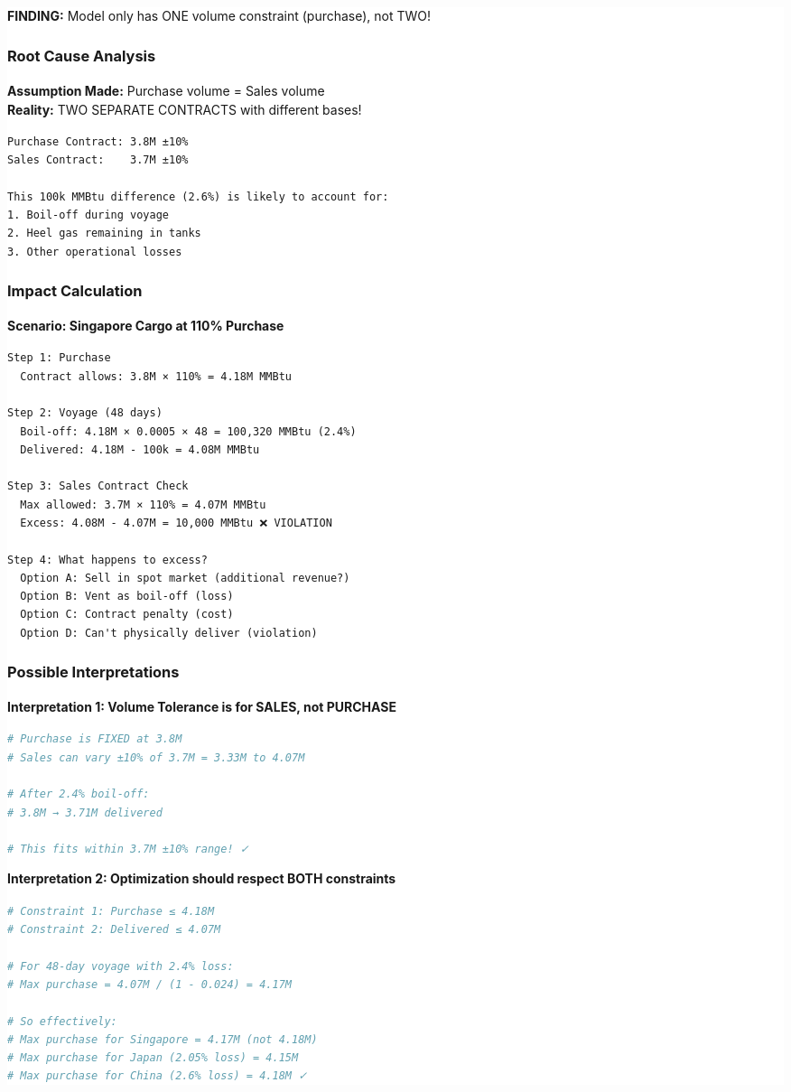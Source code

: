 **FINDING:** Model only has ONE volume constraint (purchase), not TWO!

### Root Cause Analysis

**Assumption Made:** Purchase volume = Sales volume  
**Reality:** TWO SEPARATE CONTRACTS with different bases!

```
Purchase Contract: 3.8M ±10%
Sales Contract:    3.7M ±10%

This 100k MMBtu difference (2.6%) is likely to account for:
1. Boil-off during voyage
2. Heel gas remaining in tanks
3. Other operational losses
```

### Impact Calculation

**Scenario: Singapore Cargo at 110% Purchase**

```
Step 1: Purchase
  Contract allows: 3.8M × 110% = 4.18M MMBtu

Step 2: Voyage (48 days)
  Boil-off: 4.18M × 0.0005 × 48 = 100,320 MMBtu (2.4%)
  Delivered: 4.18M - 100k = 4.08M MMBtu

Step 3: Sales Contract Check
  Max allowed: 3.7M × 110% = 4.07M MMBtu
  Excess: 4.08M - 4.07M = 10,000 MMBtu ❌ VIOLATION

Step 4: What happens to excess?
  Option A: Sell in spot market (additional revenue?)
  Option B: Vent as boil-off (loss)
  Option C: Contract penalty (cost)
  Option D: Can't physically deliver (violation)
```

### Possible Interpretations

**Interpretation 1: Volume Tolerance is for SALES, not PURCHASE**
```python
# Purchase is FIXED at 3.8M
# Sales can vary ±10% of 3.7M = 3.33M to 4.07M

# After 2.4% boil-off:
# 3.8M → 3.71M delivered

# This fits within 3.7M ±10% range! ✓
```

**Interpretation 2: Optimization should respect BOTH constraints**
```python
# Constraint 1: Purchase ≤ 4.18M
# Constraint 2: Delivered ≤ 4.07M

# For 48-day voyage with 2.4% loss:
# Max purchase = 4.07M / (1 - 0.024) = 4.17M

# So effectively:
# Max purchase for Singapore = 4.17M (not 4.18M)
# Max purchase for Japan (2.05% loss) = 4.15M
# Max purchase for China (2.6% loss) = 4.18M ✓
```
